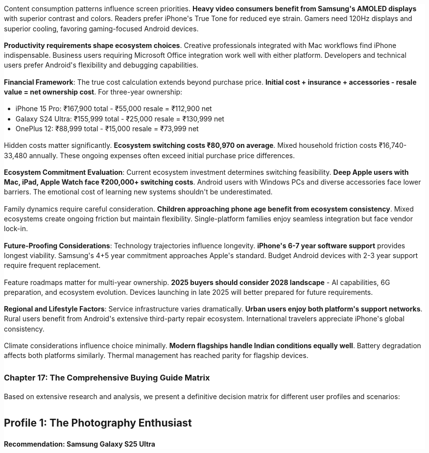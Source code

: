 Content consumption patterns influence screen priorities. **Heavy video consumers benefit from Samsung's AMOLED displays** with superior contrast and colors. Readers prefer iPhone's True Tone for reduced eye strain. Gamers need 120Hz displays and superior cooling, favoring gaming-focused Android devices.

**Productivity requirements shape ecosystem choices**. Creative professionals integrated with Mac workflows find iPhone indispensable. Business users requiring Microsoft Office integration work well with either platform. Developers and technical users prefer Android's flexibility and debugging capabilities.

**Financial Framework**:
The true cost calculation extends beyond purchase price. **Initial cost + insurance + accessories - resale value = net ownership cost**. For three-year ownership:
- iPhone 15 Pro: ₹167,900 total - ₹55,000 resale = ₹112,900 net
- Galaxy S24 Ultra: ₹155,999 total - ₹25,000 resale = ₹130,999 net
- OnePlus 12: ₹88,999 total - ₹15,000 resale = ₹73,999 net

Hidden costs matter significantly. **Ecosystem switching costs ₹80,970 on average**. Mixed household friction costs ₹16,740-33,480 annually. These ongoing expenses often exceed initial purchase price differences.

**Ecosystem Commitment Evaluation**:
Current ecosystem investment determines switching feasibility. **Deep Apple users with Mac, iPad, Apple Watch face ₹200,000+ switching costs**. Android users with Windows PCs and diverse accessories face lower barriers. The emotional cost of learning new systems shouldn't be underestimated.

Family dynamics require careful consideration. **Children approaching phone age benefit from ecosystem consistency**. Mixed ecosystems create ongoing friction but maintain flexibility. Single-platform families enjoy seamless integration but face vendor lock-in.

**Future-Proofing Considerations**:
Technology trajectories influence longevity. **iPhone's 6-7 year software support** provides longest viability. Samsung's 4+5 year commitment approaches Apple's standard. Budget Android devices with 2-3 year support require frequent replacement.

Feature roadmaps matter for multi-year ownership. **2025 buyers should consider 2028 landscape** - AI capabilities, 6G preparation, and ecosystem evolution. Devices launching in late 2025 will better prepared for future requirements.

**Regional and Lifestyle Factors**:
Service infrastructure varies dramatically. **Urban users enjoy both platform's support networks**. Rural users benefit from Android's extensive third-party repair ecosystem. International travelers appreciate iPhone's global consistency.

Climate considerations influence choice minimally. **Modern flagships handle Indian conditions equally well**. Battery degradation affects both platforms similarly. Thermal management has reached parity for flagship devices.

### Chapter 17: The Comprehensive Buying Guide Matrix

Based on extensive research and analysis, we present a definitive decision matrix for different user profiles and scenarios:

## Profile 1: The Photography Enthusiast
**Recommendation: Samsung Galaxy S25 Ultra**
